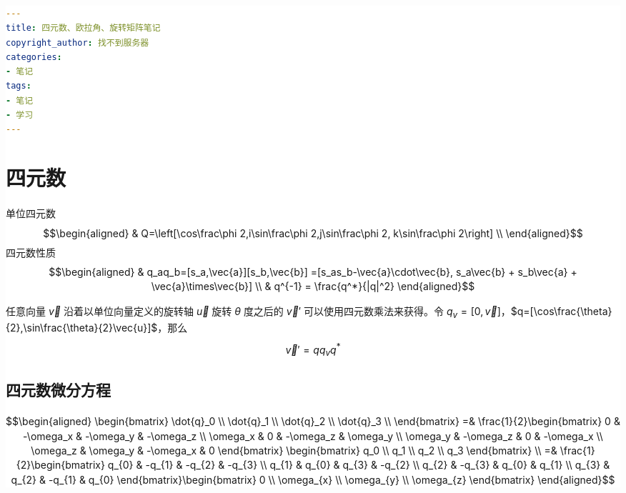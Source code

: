 ```yaml
---
title: 四元数、欧拉角、旋转矩阵笔记
copyright_author: 找不到服务器
categories:
- 笔记
tags:
- 笔记
- 学习
---
```

# 四元数
单位四元数
$$\begin{aligned}
& Q=\left[\cos\frac\phi 2,i\sin\frac\phi 2,j\sin\frac\phi 2,
k\sin\frac\phi 2\right] \\
\end{aligned}$$
四元数性质
$$\begin{aligned}
& q_aq_b=[s_a,\vec{a}][s_b,\vec{b}]
=[s_as_b-\vec{a}\cdot\vec{b}, s_a\vec{b} + s_b\vec{a} + \vec{a}\times\vec{b}] \\
& q^{-1} = \frac{q^*}{|q|^2}
\end{aligned}$$

任意向量 $\vec{v}$ 沿着以单位向量定义的旋转轴 $\vec{u}$ 旋转 $\theta$ 度之后的 $\vec{v}'$ 可以使用四元数乘法来获得。令 $q_v=[0,\vec{v}]$，$q=[\cos\frac{\theta}{2},\sin\frac{\theta}{2}\vec{u}]$，那么
$$\vec{v}'=qq_vq^*$$

## 四元数微分方程
$$\begin{aligned}
\begin{bmatrix}
\dot{q}_0 \\ \dot{q}_1 \\ \dot{q}_2 \\ \dot{q}_3 \\
\end{bmatrix}
=& \frac{1}{2}\begin{bmatrix}
0 & -\omega_x & -\omega_y & -\omega_z \\
\omega_x & 0 & -\omega_z & \omega_y \\
\omega_y & -\omega_z & 0 & -\omega_x \\
\omega_z & \omega_y & -\omega_x & 0
\end{bmatrix}
\begin{bmatrix}
q_0 \\ q_1 \\ q_2 \\ q_3
\end{bmatrix} \\
=& \frac{1}{2}\begin{bmatrix}
q_{0} & -q_{1} & -q_{2} & -q_{3} \\
q_{1} & q_{0} & q_{3} & -q_{2} \\
q_{2} & -q_{3} & q_{0} & q_{1} \\
q_{3} & q_{2} & -q_{1} & q_{0}
\end{bmatrix}\begin{bmatrix}
0 \\ \omega_{x} \\ \omega_{y} \\ \omega_{z}
\end{bmatrix}
\end{aligned}$$
